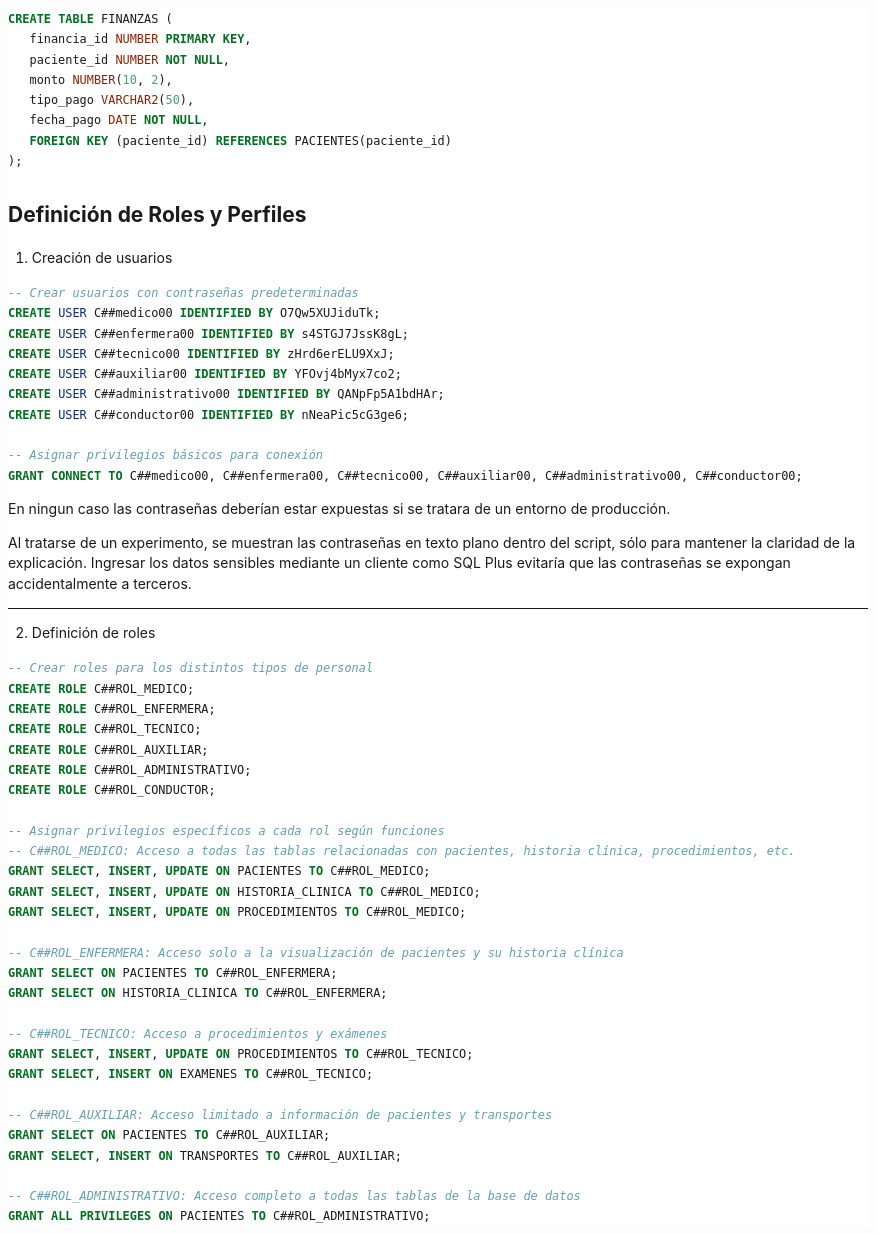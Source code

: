  ```SQL
CREATE TABLE FINANZAS (
    financia_id NUMBER PRIMARY KEY,
    paciente_id NUMBER NOT NULL,
    monto NUMBER(10, 2),
    tipo_pago VARCHAR2(50),
    fecha_pago DATE NOT NULL,
    FOREIGN KEY (paciente_id) REFERENCES PACIENTES(paciente_id)
);
```

## Definición de Roles y Perfiles

1. Creación de usuarios
```SQL
-- Crear usuarios con contraseñas predeterminadas
CREATE USER C##medico00 IDENTIFIED BY O7Qw5XUJiduTk;
CREATE USER C##enfermera00 IDENTIFIED BY s4STGJ7JssK8gL;
CREATE USER C##tecnico00 IDENTIFIED BY zHrd6erELU9XxJ;
CREATE USER C##auxiliar00 IDENTIFIED BY YFOvj4bMyx7co2;
CREATE USER C##administrativo00 IDENTIFIED BY QANpFp5A1bdHAr;
CREATE USER C##conductor00 IDENTIFIED BY nNeaPic5cG3ge6;

-- Asignar privilegios básicos para conexión
GRANT CONNECT TO C##medico00, C##enfermera00, C##tecnico00, C##auxiliar00, C##administrativo00, C##conductor00;
```
En ningun caso las contraseñas deberían estar expuestas si se tratara de un entorno de producción.

Al tratarse de un experimento, se muestran las contraseñas en texto plano dentro del script, sólo para mantener la claridad de la explicación. Ingresar los datos sensibles mediante un cliente como SQL Plus evitaría que las contraseñas se expongan accidentalmente a terceros.

---
2. Definición de roles
```SQL
-- Crear roles para los distintos tipos de personal
CREATE ROLE C##ROL_MEDICO;
CREATE ROLE C##ROL_ENFERMERA;
CREATE ROLE C##ROL_TECNICO;
CREATE ROLE C##ROL_AUXILIAR;
CREATE ROLE C##ROL_ADMINISTRATIVO;
CREATE ROLE C##ROL_CONDUCTOR;

-- Asignar privilegios específicos a cada rol según funciones
-- C##ROL_MEDICO: Acceso a todas las tablas relacionadas con pacientes, historia clínica, procedimientos, etc.
GRANT SELECT, INSERT, UPDATE ON PACIENTES TO C##ROL_MEDICO;
GRANT SELECT, INSERT, UPDATE ON HISTORIA_CLINICA TO C##ROL_MEDICO;
GRANT SELECT, INSERT, UPDATE ON PROCEDIMIENTOS TO C##ROL_MEDICO;

-- C##ROL_ENFERMERA: Acceso solo a la visualización de pacientes y su historia clínica
GRANT SELECT ON PACIENTES TO C##ROL_ENFERMERA;
GRANT SELECT ON HISTORIA_CLINICA TO C##ROL_ENFERMERA;

-- C##ROL_TECNICO: Acceso a procedimientos y exámenes
GRANT SELECT, INSERT, UPDATE ON PROCEDIMIENTOS TO C##ROL_TECNICO;
GRANT SELECT, INSERT ON EXAMENES TO C##ROL_TECNICO;

-- C##ROL_AUXILIAR: Acceso limitado a información de pacientes y transportes
GRANT SELECT ON PACIENTES TO C##ROL_AUXILIAR;
GRANT SELECT, INSERT ON TRANSPORTES TO C##ROL_AUXILIAR;

-- C##ROL_ADMINISTRATIVO: Acceso completo a todas las tablas de la base de datos
GRANT ALL PRIVILEGES ON PACIENTES TO C##ROL_ADMINISTRATIVO;
```